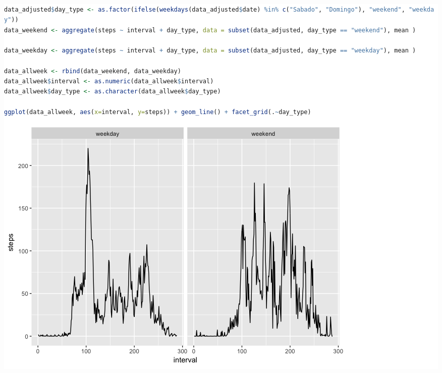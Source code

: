 ``` r
data_adjusted$day_type <- as.factor(ifelse(weekdays(data_adjusted$date) %in% c("Sabado", "Domingo"), "weekend", "weekday"))
data_weekend <- aggregate(steps ~ interval + day_type, data = subset(data_adjusted, day_type == "weekend"), mean )

data_weekday <- aggregate(steps ~ interval + day_type, data = subset(data_adjusted, day_type == "weekday"), mean )

data_allweek <- rbind(data_weekend, data_weekday)
data_allweek$interval <- as.numeric(data_allweek$interval)
data_allweek$day_type <- as.character(data_allweek$day_type)

ggplot(data_allweek, aes(x=interval, y=steps)) + geom_line() + facet_grid(.~day_type) 
```

![](PA1_template_files/figure-markdown_github/week_day-1.png)
